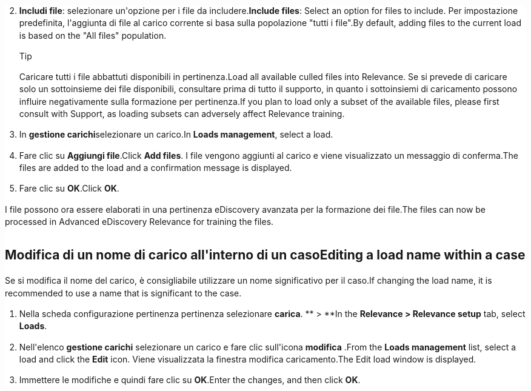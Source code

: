 2. <span data-ttu-id="d2acd-121">**Includi file**: selezionare un'opzione per i file da includere.</span><span class="sxs-lookup"><span data-stu-id="d2acd-121">**Include files**: Select an option for files to include.</span></span> <span data-ttu-id="d2acd-122">Per impostazione predefinita, l'aggiunta di file al carico corrente si basa sulla popolazione "tutti i file".</span><span class="sxs-lookup"><span data-stu-id="d2acd-122">By default, adding files to the current load is based on the "All files" population.</span></span>
    
    > [!TIP]
    > <span data-ttu-id="d2acd-123">Caricare tutti i file abbattuti disponibili in pertinenza.</span><span class="sxs-lookup"><span data-stu-id="d2acd-123">Load all available culled files into Relevance.</span></span> <span data-ttu-id="d2acd-124">Se si prevede di caricare solo un sottoinsieme dei file disponibili, consultare prima di tutto il supporto, in quanto i sottoinsiemi di caricamento possono influire negativamente sulla formazione per pertinenza.</span><span class="sxs-lookup"><span data-stu-id="d2acd-124">If you plan to load only a subset of the available files, please first consult with Support, as loading subsets can adversely affect Relevance training.</span></span> 
  
3. <span data-ttu-id="d2acd-125">In **gestione carichi**selezionare un carico.</span><span class="sxs-lookup"><span data-stu-id="d2acd-125">In **Loads management**, select a load.</span></span>
    
4. <span data-ttu-id="d2acd-126">Fare clic su **Aggiungi file**.</span><span class="sxs-lookup"><span data-stu-id="d2acd-126">Click **Add files**.</span></span> <span data-ttu-id="d2acd-127">I file vengono aggiunti al carico e viene visualizzato un messaggio di conferma.</span><span class="sxs-lookup"><span data-stu-id="d2acd-127">The files are added to the load and a confirmation message is displayed.</span></span> 
    
5. <span data-ttu-id="d2acd-128">Fare clic su **OK**.</span><span class="sxs-lookup"><span data-stu-id="d2acd-128">Click **OK**.</span></span>
    
<span data-ttu-id="d2acd-129">I file possono ora essere elaborati in una pertinenza eDiscovery avanzata per la formazione dei file.</span><span class="sxs-lookup"><span data-stu-id="d2acd-129">The files can now be processed in Advanced eDiscovery Relevance for training the files.</span></span>
  
## <a name="editing-a-load-name-within-a-case"></a><span data-ttu-id="d2acd-130">Modifica di un nome di carico all'interno di un caso</span><span class="sxs-lookup"><span data-stu-id="d2acd-130">Editing a load name within a case</span></span>

<span data-ttu-id="d2acd-131">Se si modifica il nome del carico, è consigliabile utilizzare un nome significativo per il caso.</span><span class="sxs-lookup"><span data-stu-id="d2acd-131">If changing the load name, it is recommended to use a name that is significant to the case.</span></span>
  
1. <span data-ttu-id="d2acd-132">Nella scheda configurazione pertinenza pertinenza selezionare **carica**. \*\* \> \*\*</span><span class="sxs-lookup"><span data-stu-id="d2acd-132">In the **Relevance \> Relevance setup** tab, select **Loads**.</span></span>
    
2. <span data-ttu-id="d2acd-133">Nell'elenco **gestione carichi** selezionare un carico e fare clic sull'icona **modifica** .</span><span class="sxs-lookup"><span data-stu-id="d2acd-133">From the **Loads management** list, select a load and click the **Edit** icon.</span></span> <span data-ttu-id="d2acd-134">Viene visualizzata la finestra modifica caricamento.</span><span class="sxs-lookup"><span data-stu-id="d2acd-134">The Edit load window is displayed.</span></span> 
    
3. <span data-ttu-id="d2acd-135">Immettere le modifiche e quindi fare clic su **OK**.</span><span class="sxs-lookup"><span data-stu-id="d2acd-135">Enter the changes, and then click **OK**.</span></span>
    
